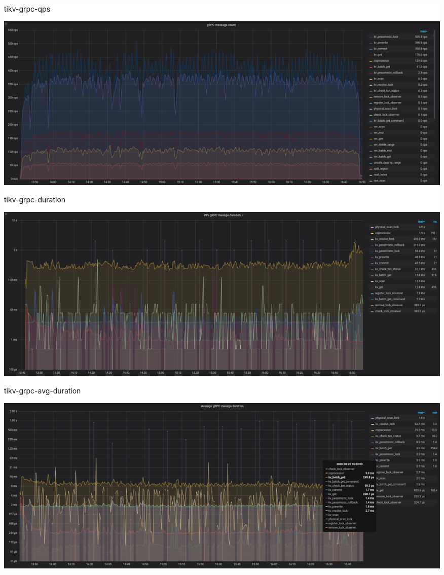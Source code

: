 tikv-grpc-qps

![](go-tpc/tpc-c/monitor/tikv-grpc-qps.png)

tikv-grpc-duration

![](go-tpc/tpc-c/monitor/tikv-grpc-duration.png)

tikv-grpc-avg-duration

![](go-tpc/tpc-c/monitor/tikv-grpc-avg-duration.png)
